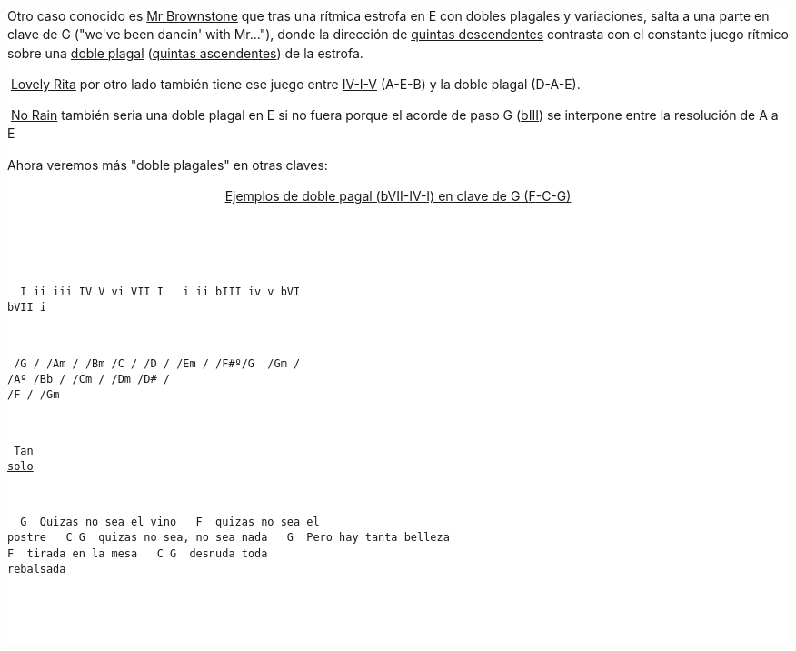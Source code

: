 

Otro caso conocido es <a target="_blank" href="http://www.snakepit.org/mrb2.html" >Mr Brownstone</a> <a target="_blank" href="https://youtu.be/85uQxL-awZA"  ><i class="fa-solid fa-file-audio"></i></a> que tras una rítmica estrofa en E con dobles plagales y variaciones, salta a una parte en clave de G ("we've been dancin' with Mr..."), donde la dirección de <a class="lnk"  href="/category/modulos-técnicos#dir-quint" >quintas descendentes</a> contrasta con el constante juego rítmico sobre una <a class="lnk"  href="#doblep">doble plagal</a> (<a class="lnk"  href="/category/modulos-técnicos#dir-quint" >quintas ascendentes</a>) de la estrofa.




&nbsp;<a class="lnk"  href="#lovely">Lovely Rita</a> por otro lado también tiene ese juego entre <a class="lnk"  href="/category/modulos-técnicos#rock-quint-asc" >IV-I-V</a> (A-E-B) y  la doble plagal (D-A-E).





&nbsp;<a target="_blank" href="https://tabs.últimate-guitar.com/B/Blind_melon/no_rain_crd.htm" >No Rain</a> <a target="_blank" href="https://www.youtube.com/watch?v=qmVn6b7DdpA"  ><i class="fa-solid fa-file-audio"></i></a> también seria una doble plagal en E si no fuera porque el acorde de paso G (<a class="lnk"  href="#biii">bIII</a>) se interpone entre la resolución de A a E


Ahora veremos más "doble plagales" en otras claves:


<a id="tansolo" class="anchor"></a> 


<u><center>Ejemplos de <a class="lnk"  href="#doblep" >doble pagal</a> (<a class="lnk"  href="#prestados">bVII</a>-IV-I) en clave de G (<a class="rojo">F</a>-C-G)</center></u>
<br />


<code>

&nbsp; I      ii       iii IV      V       vi     VII   I
&nbsp; <span class="trasluz">i      ii  bIII     iv      v   bVI    </span><a class="rojo">bVII</a><span class="trasluz">      i</span>
 
&nbsp;/G  /   /Am /   /Bm /C  /   /D  /   /Em /   /F#º/G
&nbsp;<span class="trasluz">/Gm /   /Aº /Bb /   /Cm /   /Dm /D# /   /</span><a class="rojo">F</a><span class="trasluz">  /   /Gm</span>      


&nbsp;<a target="_blank" href="http://Acordes.lacuerda.net/piojos/tan_solo.shtml" >Tan solo</a> <a target="_blank" href="https://youtu.be/8TdbQUBo8iQ" ><i class="fa-solid fa-file-audio"></i></a>

&nbsp;    G
&nbsp;Quizas no sea el vino
&nbsp;    <a class="rojo">F</a>
&nbsp;quizas no sea el postre
&nbsp;    C                  G 
&nbsp;quizas no sea, no sea nada
&nbsp;      G
&nbsp;Pero hay tanta belleza
&nbsp; <a class="rojo">F</a> 
&nbsp;tirada en la mesa
&nbsp;    C              G
&nbsp;desnuda toda rebalsada
